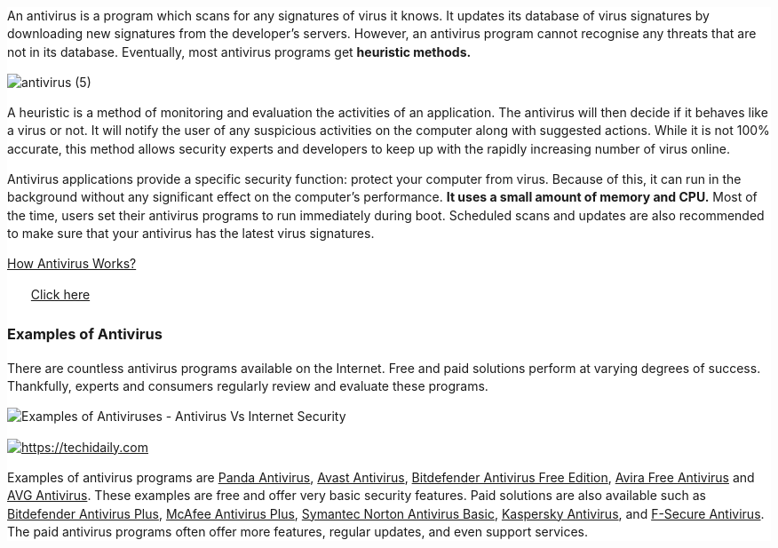 An antivirus is a program which scans for any signatures of virus it knows. It updates its database of virus signatures by downloading new signatures from the developer’s servers. However, an antivirus program cannot recognise any threats that are not in its database. Eventually, most antivirus programs get **heuristic methods.**

![](https://malwarefox.com/wp-content/uploads/2018/03/antivirus-5.png "antivirus (5)")

A heuristic is a method of monitoring and evaluation the activities of an application. The antivirus will then decide if it behaves like a virus or not. It will notify the user of any suspicious activities on the computer along with suggested actions. While it is not 100% accurate, this method allows security experts and developers to keep up with the rapidly increasing number of virus online.

Antivirus applications provide a specific security function: protect your computer from virus. Because of this, it can run in the background without any significant effect on the computer’s performance. **It uses a small amount of memory and CPU.** Most of the time, users set their antivirus programs to run immediately during boot. Scheduled scans and updates are also recommended to make sure that your antivirus has the latest virus signatures.

[How Antivirus Works?](https://tools.techidaily.com/malwarefox/products/)


<span id="1702748">
					<video width="192" height="320" style="cursor:pointer"
           poster="//a.impactradius-go.com/display-clicktoplayimage/1702748.png"
           onclick="if(!this.playClicked){this.play();this.setAttribute('controls',true);this.playClicked=true;}">
	   <source src="//a.impactradius-go.com/display-ad/18544-1702748">
	   <img src="//a.impactradius-go.com/display-clicktoplayimage/1702748.png" style="border: none; height: 100%; width: 100%; object-fit: contain">
	</video>
	<div style="width:120px;text-align:center"><a href="javascript:window.open(decodeURIComponent('https%3A%2F%2Ftwopages.pxf.io%2Fc%2F5597632%2F1702748%2F18544'), '_blank');void(0);">Click here</a></div>
</span>
<img height="0" width="0" src="https://imp.pxf.io/i/5597632/1702748/18544" style="position:absolute;visibility:hidden;" border="0" />


### Examples of Antivirus

There are countless antivirus programs available on the Internet. Free and paid solutions perform at varying degrees of success. Thankfully, experts and consumers regularly review and evaluate these programs.

![Examples of Antiviruses - Antivirus Vs Internet Security](https://malwarefox.com/wp-content/uploads/2018/03/Examples-of-Antiviruses.png "Examples of Antiviruses")


<a href="https://aligracehair.sjv.io/c/5597632/2135399/19272" target="_top" id="2135399">
  <img src="//a.impactradius-go.com/display-ad/19272-2135399" border="0" alt="https://techidaily.com" width="300" height="90"/>
</a>
<img height="0" width="0" src="https://aligracehair.sjv.io/i/5597632/2135399/19272" style="position:absolute;visibility:hidden;" border="0" />


Examples of antivirus programs are [Panda Antivirus](https://www.pandasecurity.com/usa/homeusers/solutions/free-antivirus/), [Avast Antivirus](http://download.cnet.com/Avast-Free-Antivirus/3000-2239%5F4-10019223.html), [Bitdefender Antivirus Free Edition](https://tools.techidaily.com/bitdefender/products/), [Avira Free Antivirus](https://www.avira.com/en/free-antivirus-windows) and [AVG Antivirus](https://www.avg.com/en-ww/homepage). These examples are free and offer very basic security features. Paid solutions are also available such as [Bitdefender Antivirus Plus](https://tools.techidaily.com/bitdefender/products/), [McAfee Antivirus Plus](https://www.mcafee.com/consumer/en-us/store/m0/catalog/mav%5F512/mcafee-antivirus-plus.html?pkgid=512), [Symantec Norton Antivirus Basic](https://us.norton.com/norton-antivirus), [Kaspersky Antivirus](https://www.kaspersky.com/antivirus), and [F-Secure Antivirus](https://www.f-secure.com/en/web/home%5Fglobal/anti-virus). The paid antivirus programs often offer more features, regular updates, and even support services.
